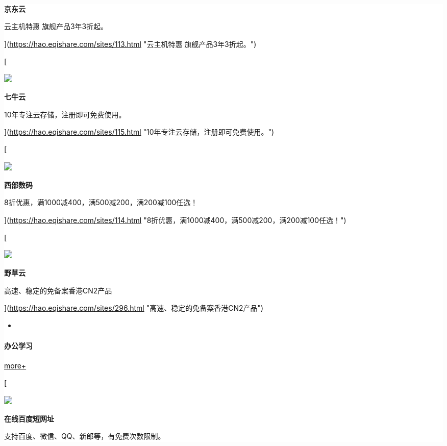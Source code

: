 **京东云**

云主机特惠 旗舰产品3年3折起。





](https://hao.eqishare.com/sites/113.html "云主机特惠 旗舰产品3年3折起。")

[

![](https://api.iowen.cn/favicon/www.qiniu.com.png)

**七牛云**

10年专注云存储，注册即可免费使用。





](https://hao.eqishare.com/sites/115.html "10年专注云存储，注册即可免费使用。")

[

![](https://api.iowen.cn/favicon/www.west.cn.png)

**西部数码**

8折优惠，满1000减400，满500减200，满200减100任选！





](https://hao.eqishare.com/sites/114.html "8折优惠，满1000减400，满500减200，满200减100任选！")

[

![](https://api.iowen.cn/favicon/www.yecaoyun.com.png)

**野草云**

高速、稳定的免备案香港CN2产品





](https://hao.eqishare.com/sites/296.html "高速、稳定的免备案香港CN2产品")

-

#### 办公学习

[more+](https://hao.eqishare.com/index.php/favorites/bangongxuexi/)

[

![](https://api.iowen.cn/favicon/check.uomg.com.png)

**在线百度短网址**

支持百度、微信、QQ、新郎等，有免费次数限制。

